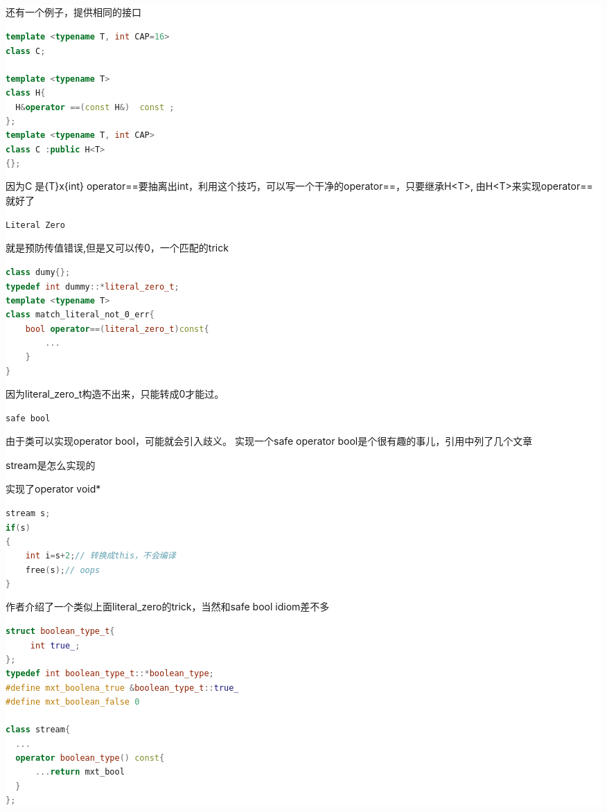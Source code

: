 还有一个例子，提供相同的接口

```c++
template <typename T, int CAP=16>
class C;

template <typename T>
class H{
  H&operator ==(const H&)  const ;
};
template <typename T, int CAP>
class C :public H<T>
{};
```

因为C 是{T}x{int} operator==要抽离出int，利用这个技巧，可以写一个干净的operator==，只要继承H<T\>, 由H<T\>来实现operator==就好了

`Literal Zero`

就是预防传值错误,但是又可以传0，一个匹配的trick

```c++
class dumy{};
typedef int dummy::*literal_zero_t;
template <typename T>
class match_literal_not_0_err{
    bool operator==(literal_zero_t)const{
        ...
    }
}
```

因为literal_zero_t构造不出来，只能转成0才能过。

`safe bool`

由于类可以实现operator bool，可能就会引入歧义。 实现一个safe operator bool是个很有趣的事儿，引用中列了几个文章

stream是怎么实现的

实现了operator void*

```c++
stream s;
if(s)
{
    int i=s+2;// 转换成this，不会编译
    free(s);// oops
}
```

作者介绍了一个类似上面literal_zero的trick，当然和safe bool idiom差不多

```c++
struct boolean_type_t{
     int true_;
};
typedef int boolean_type_t::*boolean_type;
#define mxt_boolena_true &boolean_type_t::true_
#define mxt_boolean_false 0

class stream{
  ...
  operator boolean_type() const{
      ...return mxt_bool
  }
};
```

